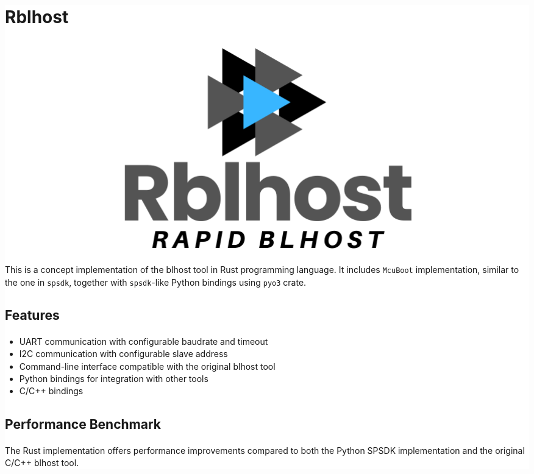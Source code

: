 # Rblhost

<p align="center">
  <img src="img/logo.png" alt="Rblhost Logo" width="500"/>
</p>


This is a concept implementation of the blhost tool in Rust programming language. It includes `McuBoot` implementation, similar to the one in `spsdk`, together with `spsdk`-like Python bindings using `pyo3` crate.

## Features

- UART communication with configurable baudrate and timeout
- I2C communication with configurable slave address
- Command-line interface compatible with the original blhost tool
- Python bindings for integration with other tools
- C/C++ bindings

## Performance Benchmark

The Rust implementation offers performance improvements compared to both the Python SPSDK implementation and the original C/C++ blhost tool.

<p align="center">